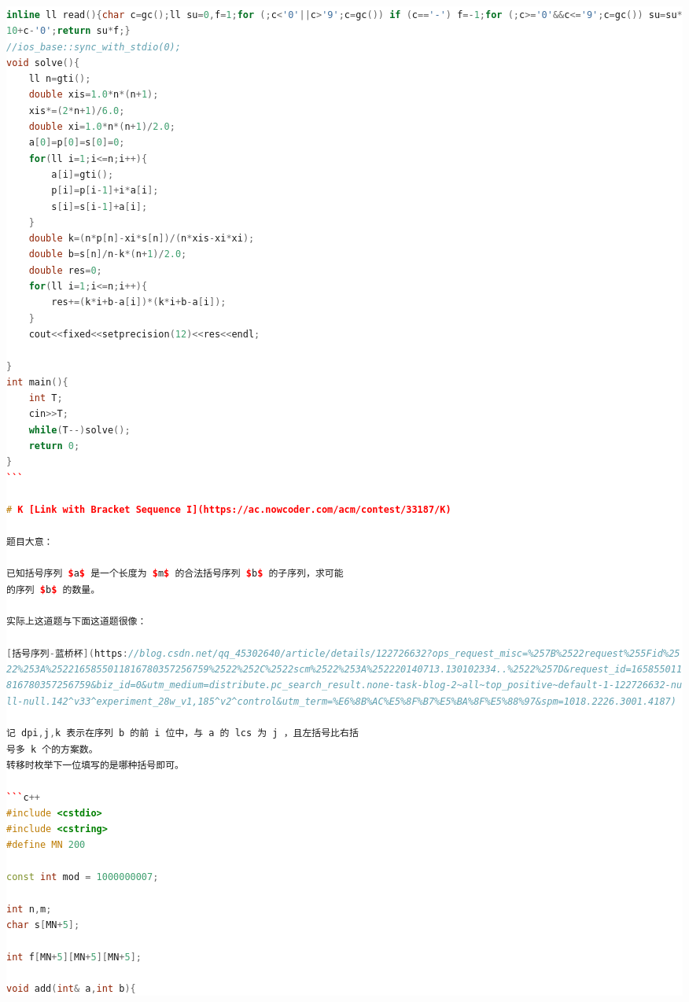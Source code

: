 ````c++
inline ll read(){char c=gc();ll su=0,f=1;for (;c<'0'||c>'9';c=gc()) if (c=='-') f=-1;for (;c>='0'&&c<='9';c=gc()) su=su*10+c-'0';return su*f;}
//ios_base::sync_with_stdio(0);
void solve(){
	ll n=gti();
	double xis=1.0*n*(n+1);
    xis*=(2*n+1)/6.0;
    double xi=1.0*n*(n+1)/2.0;
    a[0]=p[0]=s[0]=0;
	for(ll i=1;i<=n;i++){
		a[i]=gti();
		p[i]=p[i-1]+i*a[i];
		s[i]=s[i-1]+a[i];
	}
	double k=(n*p[n]-xi*s[n])/(n*xis-xi*xi);
	double b=s[n]/n-k*(n+1)/2.0;
	double res=0;
	for(ll i=1;i<=n;i++){
		res+=(k*i+b-a[i])*(k*i+b-a[i]);
	}
	cout<<fixed<<setprecision(12)<<res<<endl;
	
} 
int main(){
	int T;
	cin>>T;
	while(T--)solve();
	return 0;
}
```

# K [Link with Bracket Sequence I](https://ac.nowcoder.com/acm/contest/33187/K)

题目大意：

已知括号序列 $a$ 是一个长度为 $m$ 的合法括号序列 $b$ 的子序列，求可能
的序列 $b$ 的数量。

实际上这道题与下面这道题很像：

[括号序列-蓝桥杯](https://blog.csdn.net/qq_45302640/article/details/122726632?ops_request_misc=%257B%2522request%255Fid%2522%253A%2522165855011816780357256759%2522%252C%2522scm%2522%253A%252220140713.130102334..%2522%257D&request_id=165855011816780357256759&biz_id=0&utm_medium=distribute.pc_search_result.none-task-blog-2~all~top_positive~default-1-122726632-null-null.142^v33^experiment_28w_v1,185^v2^control&utm_term=%E6%8B%AC%E5%8F%B7%E5%BA%8F%E5%88%97&spm=1018.2226.3001.4187)

记 dpi,j,k 表示在序列 b 的前 i 位中，与 a 的 lcs 为 j ，且左括号比右括
号多 k 个的方案数。
转移时枚举下一位填写的是哪种括号即可。

```c++
#include <cstdio>
#include <cstring>
#define MN 200

const int mod = 1000000007;

int n,m;
char s[MN+5]; 

int f[MN+5][MN+5][MN+5];

void add(int& a,int b){
````